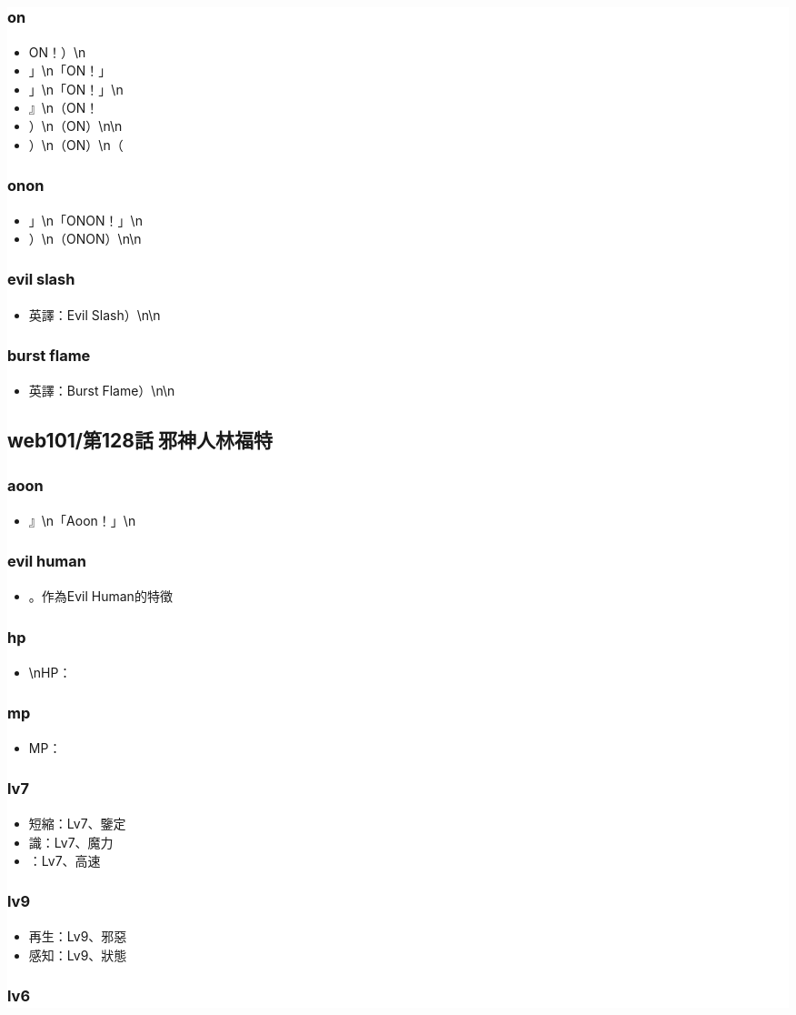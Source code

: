 ### on

- ON！）\n
- 」\n「ON！」
- 」\n「ON！」\n
- 』\n（ON！
- ）\n（ON）\n\n
- ）\n（ON）\n（

### onon

- 」\n「ONON！」\n
- ）\n（ONON）\n\n

### evil slash

- 英譯：Evil Slash）\n\n

### burst flame

- 英譯：Burst Flame）\n\n


## web101/第128話 邪神人林福特

### aoon

- 』\n「Aoon！」\n

### evil human

- 。作為Evil Human的特徵

### hp

- \nHP：

### mp

-  MP：

### lv7

- 短縮：Lv7、鑒定
- 識：Lv7、魔力
- ：Lv7、高速

### lv9

- 再生：Lv9、邪惡
- 感知：Lv9、狀態

### lv6
